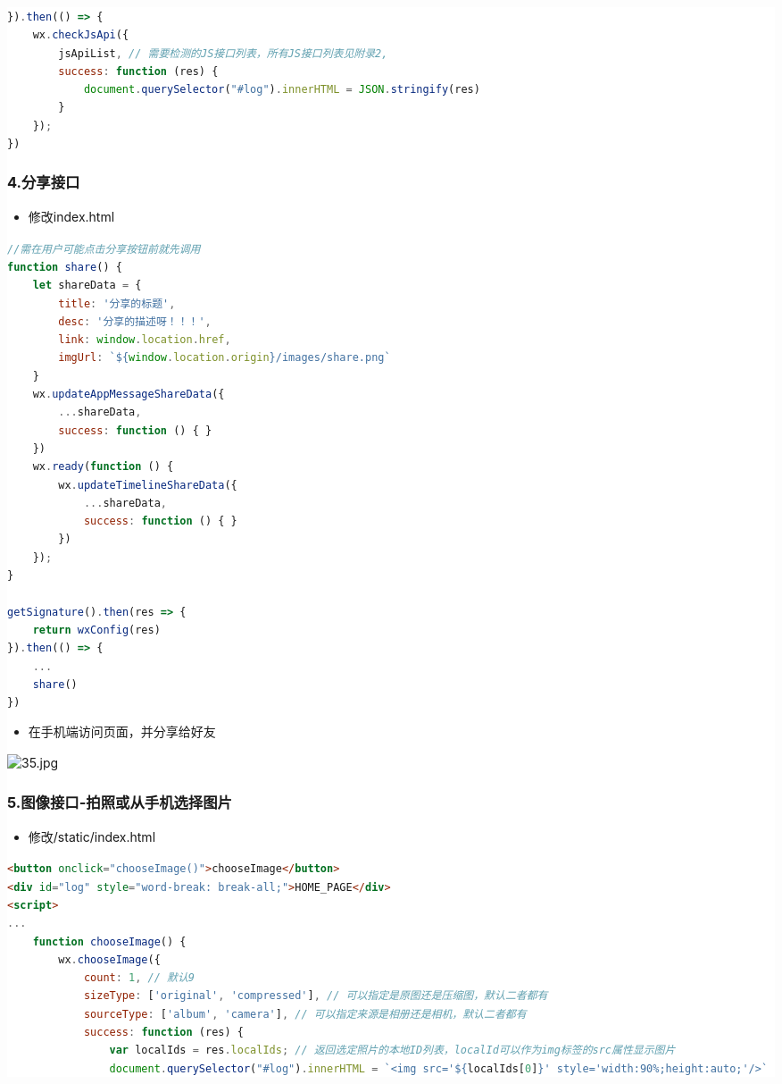 ```javascript
}).then(() => {
	wx.checkJsApi({
		jsApiList, // 需要检测的JS接口列表，所有JS接口列表见附录2,
		success: function (res) {
			document.querySelector("#log").innerHTML = JSON.stringify(res)
		}
	});
})
```

### 4.分享接口

* 修改index.html

```javascript
//需在用户可能点击分享按钮前就先调用
function share() {
	let shareData = {
		title: '分享的标题',
		desc: '分享的描述呀！！！',
		link: window.location.href,
		imgUrl: `${window.location.origin}/images/share.png`
	}
	wx.updateAppMessageShareData({
		...shareData,
		success: function () { }
	})
	wx.ready(function () {
		wx.updateTimelineShareData({
			...shareData,
			success: function () { }
		})
	});
}

getSignature().then(res => {
	return wxConfig(res)
}).then(() => {
	...
	share()
})
```

* 在手机端访问页面，并分享给好友

![35.jpg](https://upload-images.jianshu.io/upload_images/17573849-ab2a3397adee3e86.jpg?imageMogr2/auto-orient/strip%7CimageView2/2/w/440)


### 5.图像接口-拍照或从手机选择图片

* 修改/static/index.html

```html
<button onclick="chooseImage()">chooseImage</button>
<div id="log" style="word-break: break-all;">HOME_PAGE</div>
<script>
...
	function chooseImage() {
		wx.chooseImage({
			count: 1, // 默认9
			sizeType: ['original', 'compressed'], // 可以指定是原图还是压缩图，默认二者都有
			sourceType: ['album', 'camera'], // 可以指定来源是相册还是相机，默认二者都有
			success: function (res) {
				var localIds = res.localIds; // 返回选定照片的本地ID列表，localId可以作为img标签的src属性显示图片
				document.querySelector("#log").innerHTML = `<img src='${localIds[0]}' style='width:90%;height:auto;'/>`
```